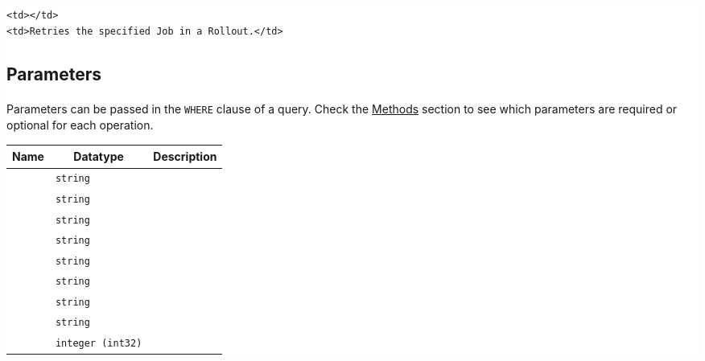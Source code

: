     <td></td>
    <td>Retries the specified Job in a Rollout.</td>
</tr>
</tbody>
</table>

## Parameters

Parameters can be passed in the `WHERE` clause of a query. Check the [Methods](#methods) section to see which parameters are required or optional for each operation.

<table>
<thead>
    <tr>
    <th>Name</th>
    <th>Datatype</th>
    <th>Description</th>
    </tr>
</thead>
<tbody>
<tr id="parameter-deliveryPipelinesId">
    <td><CopyableCode code="deliveryPipelinesId" /></td>
    <td><code>string</code></td>
    <td></td>
</tr>
<tr id="parameter-locationsId">
    <td><CopyableCode code="locationsId" /></td>
    <td><code>string</code></td>
    <td></td>
</tr>
<tr id="parameter-projectsId">
    <td><CopyableCode code="projectsId" /></td>
    <td><code>string</code></td>
    <td></td>
</tr>
<tr id="parameter-releasesId">
    <td><CopyableCode code="releasesId" /></td>
    <td><code>string</code></td>
    <td></td>
</tr>
<tr id="parameter-rolloutsId">
    <td><CopyableCode code="rolloutsId" /></td>
    <td><code>string</code></td>
    <td></td>
</tr>
<tr id="parameter-filter">
    <td><CopyableCode code="filter" /></td>
    <td><code>string</code></td>
    <td></td>
</tr>
<tr id="parameter-orderBy">
    <td><CopyableCode code="orderBy" /></td>
    <td><code>string</code></td>
    <td></td>
</tr>
<tr id="parameter-overrideDeployPolicy">
    <td><CopyableCode code="overrideDeployPolicy" /></td>
    <td><code>string</code></td>
    <td></td>
</tr>
<tr id="parameter-pageSize">
    <td><CopyableCode code="pageSize" /></td>
    <td><code>integer (int32)</code></td>
    <td></td>